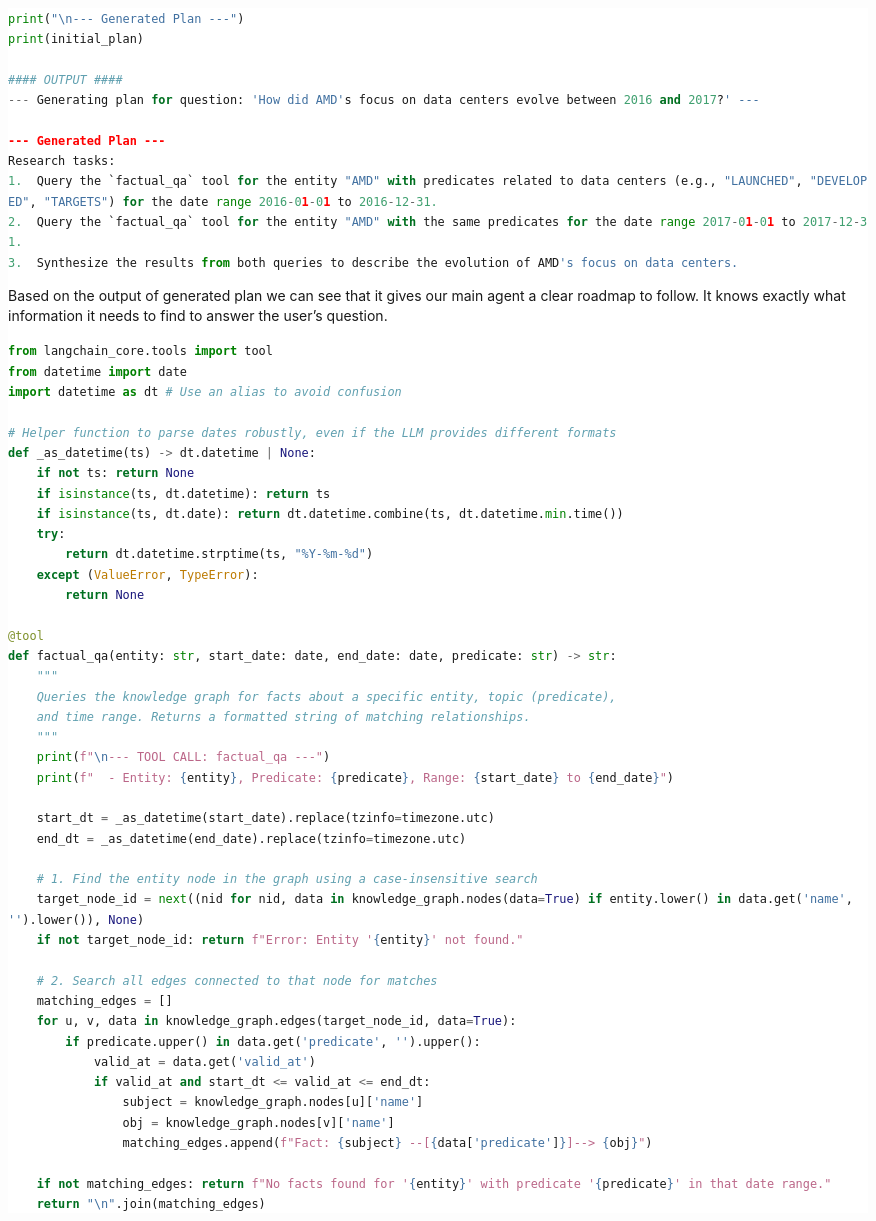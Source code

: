 ```python
print("\n--- Generated Plan ---")
print(initial_plan)

#### OUTPUT ####
--- Generating plan for question: 'How did AMD's focus on data centers evolve between 2016 and 2017?' ---

--- Generated Plan ---
Research tasks:
1.  Query the `factual_qa` tool for the entity "AMD" with predicates related to data centers (e.g., "LAUNCHED", "DEVELOPED", "TARGETS") for the date range 2016-01-01 to 2016-12-31.
2.  Query the `factual_qa` tool for the entity "AMD" with the same predicates for the date range 2017-01-01 to 2017-12-31.
3.  Synthesize the results from both queries to describe the evolution of AMD's focus on data centers.
```
Based on the output of generated plan we can see that it gives our main agent a clear roadmap to follow. It knows exactly what information it needs to find to answer the user’s question.
```python
from langchain_core.tools import tool
from datetime import date
import datetime as dt # Use an alias to avoid confusion

# Helper function to parse dates robustly, even if the LLM provides different formats
def _as_datetime(ts) -> dt.datetime | None:
    if not ts: return None
    if isinstance(ts, dt.datetime): return ts
    if isinstance(ts, dt.date): return dt.datetime.combine(ts, dt.datetime.min.time())
    try:
        return dt.datetime.strptime(ts, "%Y-%m-%d")
    except (ValueError, TypeError):
        return None

@tool
def factual_qa(entity: str, start_date: date, end_date: date, predicate: str) -> str:
    """
    Queries the knowledge graph for facts about a specific entity, topic (predicate),
    and time range. Returns a formatted string of matching relationships.
    """
    print(f"\n--- TOOL CALL: factual_qa ---")
    print(f"  - Entity: {entity}, Predicate: {predicate}, Range: {start_date} to {end_date}")

    start_dt = _as_datetime(start_date).replace(tzinfo=timezone.utc)
    end_dt = _as_datetime(end_date).replace(tzinfo=timezone.utc)

    # 1. Find the entity node in the graph using a case-insensitive search
    target_node_id = next((nid for nid, data in knowledge_graph.nodes(data=True) if entity.lower() in data.get('name', '').lower()), None)
    if not target_node_id: return f"Error: Entity '{entity}' not found."

    # 2. Search all edges connected to that node for matches
    matching_edges = []
    for u, v, data in knowledge_graph.edges(target_node_id, data=True):
        if predicate.upper() in data.get('predicate', '').upper():
            valid_at = data.get('valid_at')
            if valid_at and start_dt <= valid_at <= end_dt:
                subject = knowledge_graph.nodes[u]['name']
                obj = knowledge_graph.nodes[v]['name']
                matching_edges.append(f"Fact: {subject} --[{data['predicate']}]--> {obj}")
    
    if not matching_edges: return f"No facts found for '{entity}' with predicate '{predicate}' in that date range."
    return "\n".join(matching_edges)
```